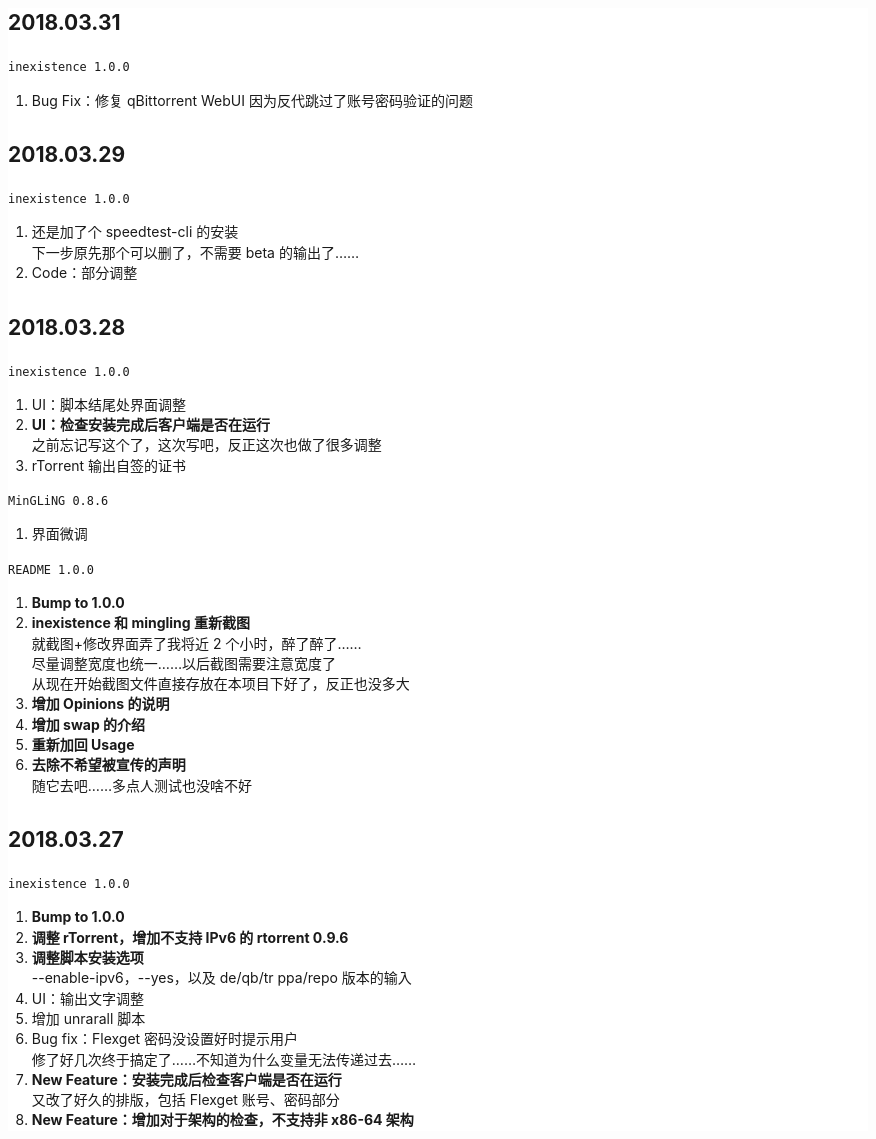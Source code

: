 



## 2018.03.31

`inexistence 1.0.0`  
1. Bug Fix：修复 qBittorrent WebUI 因为反代跳过了账号密码验证的问题  





## 2018.03.29

`inexistence 1.0.0`  
1. 还是加了个 speedtest-cli 的安装  
下一步原先那个可以删了，不需要 beta 的输出了……  
2. Code：部分调整  





## 2018.03.28

`inexistence 1.0.0`  
1. UI：脚本结尾处界面调整  
2. **UI：检查安装完成后客户端是否在运行**  
之前忘记写这个了，这次写吧，反正这次也做了很多调整  
3. rTorrent 输出自签的证书  

`MinGLiNG 0.8.6`  
1. 界面微调  

`README 1.0.0`  
1. **Bump to 1.0.0**  
2. **inexistence 和 mingling 重新截图**  
就截图+修改界面弄了我将近 2 个小时，醉了醉了……  
尽量调整宽度也统一……以后截图需要注意宽度了  
从现在开始截图文件直接存放在本项目下好了，反正也没多大  
3. **增加 Opinions 的说明**  
4. **增加 swap 的介绍**  
5. **重新加回 Usage**  
6. **去除不希望被宣传的声明**  
随它去吧……多点人测试也没啥不好  





## 2018.03.27

`inexistence 1.0.0`  
1. **Bump to 1.0.0**  
2. **调整 rTorrent，增加不支持 IPv6 的 rtorrent 0.9.6**  
3. **调整脚本安装选项**  
--enable-ipv6，--yes，以及 de/qb/tr ppa/repo 版本的输入  
4. UI：输出文字调整  
5. 增加 unrarall 脚本  
6. Bug fix：Flexget 密码没设置好时提示用户  
修了好几次终于搞定了……不知道为什么变量无法传递过去……  
7. **New Feature：安装完成后检查客户端是否在运行**  
又改了好久的排版，包括 Flexget 账号、密码部分  
8. **New Feature：增加对于架构的检查，不支持非 x86-64 架构**  
